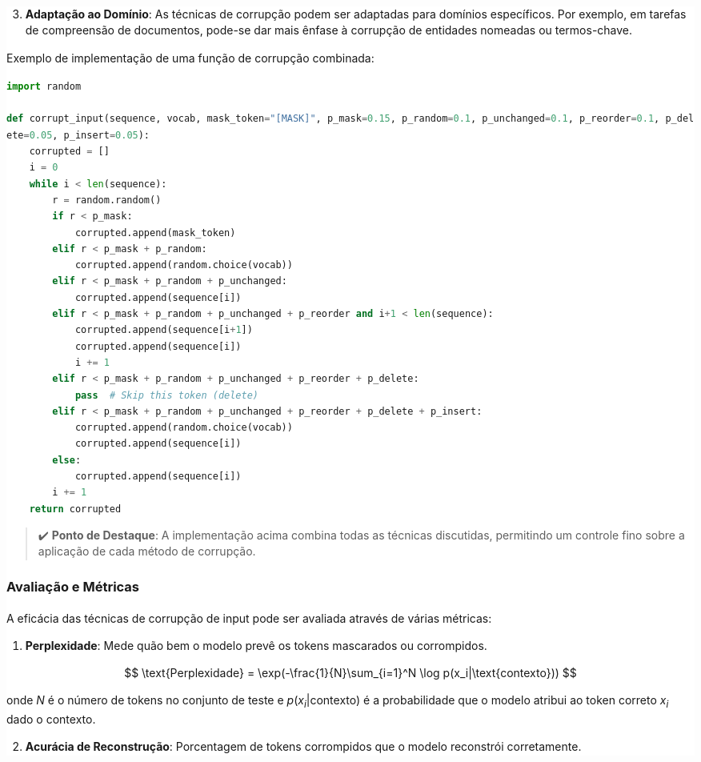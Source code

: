 3. **Adaptação ao Domínio**: As técnicas de corrupção podem ser adaptadas para domínios específicos. Por exemplo, em tarefas de compreensão de documentos, pode-se dar mais ênfase à corrupção de entidades nomeadas ou termos-chave.

Exemplo de implementação de uma função de corrupção combinada:

```python
import random

def corrupt_input(sequence, vocab, mask_token="[MASK]", p_mask=0.15, p_random=0.1, p_unchanged=0.1, p_reorder=0.1, p_delete=0.05, p_insert=0.05):
    corrupted = []
    i = 0
    while i < len(sequence):
        r = random.random()
        if r < p_mask:
            corrupted.append(mask_token)
        elif r < p_mask + p_random:
            corrupted.append(random.choice(vocab))
        elif r < p_mask + p_random + p_unchanged:
            corrupted.append(sequence[i])
        elif r < p_mask + p_random + p_unchanged + p_reorder and i+1 < len(sequence):
            corrupted.append(sequence[i+1])
            corrupted.append(sequence[i])
            i += 1
        elif r < p_mask + p_random + p_unchanged + p_reorder + p_delete:
            pass  # Skip this token (delete)
        elif r < p_mask + p_random + p_unchanged + p_reorder + p_delete + p_insert:
            corrupted.append(random.choice(vocab))
            corrupted.append(sequence[i])
        else:
            corrupted.append(sequence[i])
        i += 1
    return corrupted
```

> ✔️ **Ponto de Destaque**: A implementação acima combina todas as técnicas discutidas, permitindo um controle fino sobre a aplicação de cada método de corrupção.

### Avaliação e Métricas

A eficácia das técnicas de corrupção de input pode ser avaliada através de várias métricas:

1. **Perplexidade**: Mede quão bem o modelo prevê os tokens mascarados ou corrompidos.

$$
\text{Perplexidade} = \exp(-\frac{1}{N}\sum_{i=1}^N \log p(x_i|\text{contexto}))
$$

onde $N$ é o número de tokens no conjunto de teste e $p(x_i|\text{contexto})$ é a probabilidade que o modelo atribui ao token correto $x_i$ dado o contexto.

2. **Acurácia de Reconstrução**: Porcentagem de tokens corrompidos que o modelo reconstrói corretamente.
